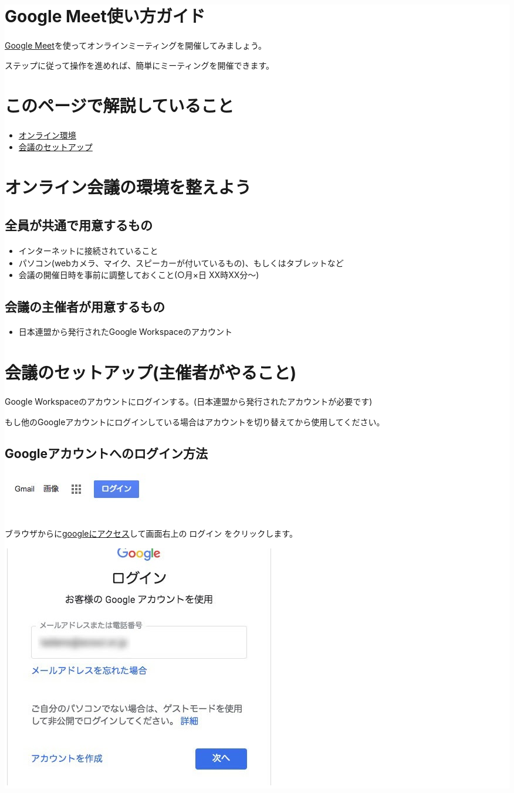 # Google Meet使い方ガイド

[Google Meet](https://apps.google.com/meet/)を使ってオンラインミーティングを開催してみましょう。

ステップに従って操作を進めれば、簡単にミーティングを開催できます。

# このページで解説していること
* [オンライン環境](#オンライン会議の環境を整えよう)
* [会議のセットアップ](#会議のセットアップ(主催者がやること))


# オンライン会議の環境を整えよう
## 全員が共通で用意するもの
- インターネットに接続されていること
- パソコン(webカメラ、マイク、スピーカーが付いているもの)、もしくはタブレットなど
- 会議の開催日時を事前に調整しておくこと(○月×日 XX時XX分〜)

## 会議の主催者が用意するもの
- 日本連盟から発行されたGoogle Workspaceのアカウント


# 会議のセットアップ(主催者がやること)
Google Workspaceのアカウントにログインする。(日本連盟から発行されたアカウントが必要です)

もし他のGoogleアカウントにログインしている場合はアカウントを切り替えてから使用してください。

## Googleアカウントへのログイン方法
![](images/1.jpg)

ブラウザからに[googleにアクセス](https://google.com)して画面右上の ログイン をクリックします。

![](images/2.jpg)
